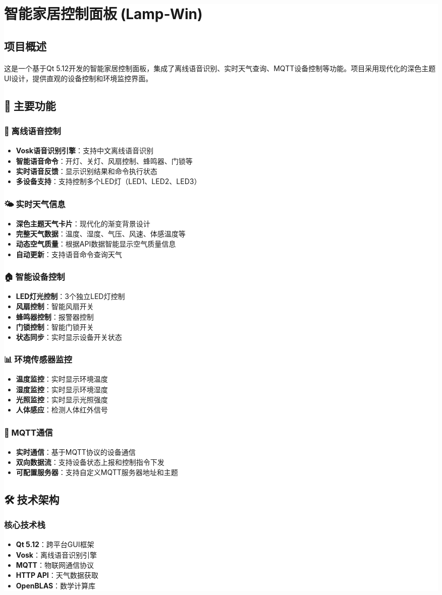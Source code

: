 # 智能家居控制面板 (Lamp-Win)

## 项目概述

这是一个基于Qt 5.12开发的智能家居控制面板，集成了离线语音识别、实时天气查询、MQTT设备控制等功能。项目采用现代化的深色主题UI设计，提供直观的设备控制和环境监控界面。

## 🌟 主要功能

### 🎤 离线语音控制
- **Vosk语音识别引擎**：支持中文离线语音识别
- **智能语音命令**：开灯、关灯、风扇控制、蜂鸣器、门锁等
- **实时语音反馈**：显示识别结果和命令执行状态
- **多设备支持**：支持控制多个LED灯（LED1、LED2、LED3）

### 🌤️ 实时天气信息
- **深色主题天气卡片**：现代化的渐变背景设计
- **完整天气数据**：温度、湿度、气压、风速、体感温度等
- **动态空气质量**：根据API数据智能显示空气质量信息
- **自动更新**：支持语音命令查询天气

### 🏠 智能设备控制
- **LED灯光控制**：3个独立LED灯控制
- **风扇控制**：智能风扇开关
- **蜂鸣器控制**：报警器控制
- **门锁控制**：智能门锁开关
- **状态同步**：实时显示设备开关状态

### 📊 环境传感器监控
- **温度监控**：实时显示环境温度
- **湿度监控**：实时显示环境湿度
- **光照监控**：实时显示光照强度
- **人体感应**：检测人体红外信号

### 🔗 MQTT通信
- **实时通信**：基于MQTT协议的设备通信
- **双向数据流**：支持设备状态上报和控制指令下发
- **可配置服务器**：支持自定义MQTT服务器地址和主题

## 🛠️ 技术架构

### 核心技术栈
- **Qt 5.12**：跨平台GUI框架
- **Vosk**：离线语音识别引擎
- **MQTT**：物联网通信协议
- **HTTP API**：天气数据获取
- **OpenBLAS**：数学计算库
